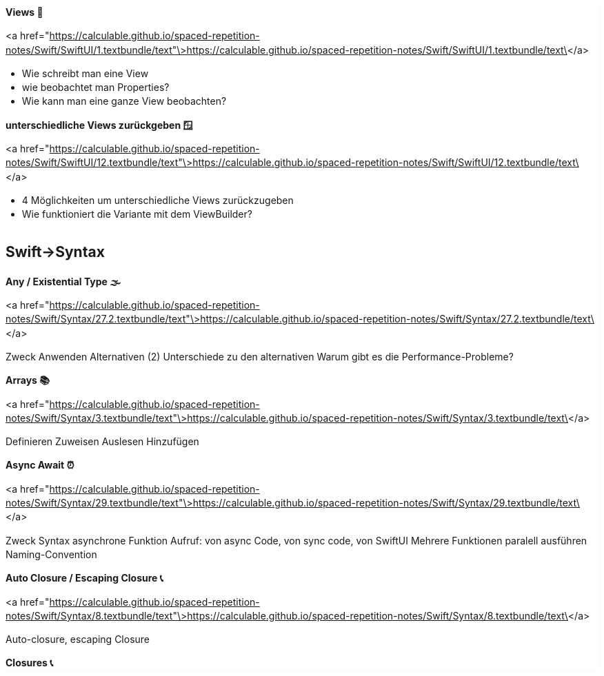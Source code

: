 **Views 🌅**

\<a href="https://calculable.github.io/spaced-repetition-notes/Swift/SwiftUI/1.textbundle/text"\>https://calculable.github.io/spaced-repetition-notes/Swift/SwiftUI/1.textbundle/text\</a\>

- Wie schreibt man eine View
- wie beobachtet man Properties?
- Wie kann man eine ganze View beobachten?

**unterschiedliche Views zurückgeben 🪟**

\<a href="https://calculable.github.io/spaced-repetition-notes/Swift/SwiftUI/12.textbundle/text"\>https://calculable.github.io/spaced-repetition-notes/Swift/SwiftUI/12.textbundle/text\</a\>

- 4 Möglichkeiten um unterschiedliche Views zurückzugeben
- Wie funktioniert die Variante mit dem ViewBuilder?

## Swift-\>Syntax

**Any / Existential Type 🌫️**

\<a href="https://calculable.github.io/spaced-repetition-notes/Swift/Syntax/27.2.textbundle/text"\>https://calculable.github.io/spaced-repetition-notes/Swift/Syntax/27.2.textbundle/text\</a\>

Zweck
Anwenden
Alternativen (2)
Unterschiede zu den alternativen
Warum gibt es die Performance-Probleme?

**Arrays 📚**

\<a href="https://calculable.github.io/spaced-repetition-notes/Swift/Syntax/3.textbundle/text"\>https://calculable.github.io/spaced-repetition-notes/Swift/Syntax/3.textbundle/text\</a\>

Definieren
Zuweisen
Auslesen
Hinzufügen

**Async Await ⏰**

\<a href="https://calculable.github.io/spaced-repetition-notes/Swift/Syntax/29.textbundle/text"\>https://calculable.github.io/spaced-repetition-notes/Swift/Syntax/29.textbundle/text\</a\>

Zweck
Syntax asynchrone Funktion
Aufruf: von async Code, von sync code, von SwiftUI
Mehrere Funktionen paralell ausführen
Naming-Convention

**Auto Closure / Escaping Closure 📞**

\<a href="https://calculable.github.io/spaced-repetition-notes/Swift/Syntax/8.textbundle/text"\>https://calculable.github.io/spaced-repetition-notes/Swift/Syntax/8.textbundle/text\</a\>

Auto-closure, escaping Closure

**Closures 📞**
